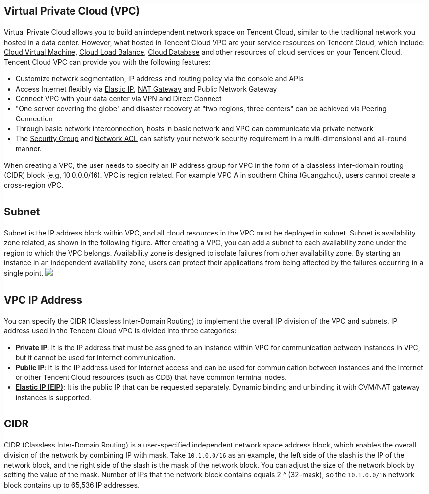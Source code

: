 ## Virtual Private Cloud (VPC)
Virtual Private Cloud allows you to build an independent network space on Tencent Cloud, similar to the traditional network you hosted in a data center. However, what hosted in Tencent Cloud VPC are your service resources on Tencent Cloud, which include: [Cloud Virtual Machine](https://cloud.tencent.com/doc/product/213/495), [Cloud Load Balance](https://cloud.tencent.com/doc/product/214/524), [Cloud Database](https://cloud.tencent.com/doc/product/236) and other resources of cloud services on your Tencent Cloud. Tencent Cloud VPC can provide you with the following features:
- Customize network segmentation, IP address and routing policy via the console and APIs
- Access Internet flexibly via [Elastic IP](https://intl.cloud.tencent.com/document/product/213/5733), [NAT Gateway](https://cloud.tencent.com/doc/product/215/4975) and Public Network Gateway
- Connect VPC with your data center via [VPN](https://cloud.tencent.com/doc/product/215/4956) and Direct Connect
- "One server covering the globe" and disaster recovery at "two regions, three centers" can be achieved via [Peering Connection](https://cloud.tencent.com/doc/product/215/5000)
- Through basic network interconnection, hosts in basic network and VPC can communicate via private network
- The [Security Group](https://intl.cloud.tencent.com/document/product/213/18197) and [Network ACL](https://cloud.tencent.com/doc/product/215/5132) can satisfy your network security requirement in a multi-dimensional and all-round manner.

When creating a VPC, the user needs to specify an IP address group for VPC in the form of a classless inter-domain routing (CIDR) block (e.g, 10.0.0.0/16). VPC is region related. For example VPC A in southern China (Guangzhou), users cannot create a cross-region VPC.

## Subnet
Subnet is the IP address block within VPC, and all cloud resources in the VPC must be deployed in subnet. Subnet is availability zone related, as shown in the following figure. After creating a VPC, you can add a subnet to each availability zone under the region to which the VPC belongs. Availability zone is designed to isolate failures from other availability zone. By starting an instance in an independent availability zone, users can protect their applications from being affected by the failures occurring in a single point.
![](https://mc.qcloudimg.com/static/img/40f878e32272b1657f0c2004f80d6ab7/VPC-Private+Network+and+Subnet%281%29.png)

## VPC IP Address
You can specify the CIDR (Classless Inter-Domain Routing) to implement the overall IP division of the VPC and subnets. IP address used in the Tencent Cloud VPC is divided into three categories:
- **Private IP**: It is the IP address that must be assigned to an instance within VPC for communication between instances in VPC, but it cannot be used for Internet communication.
- **Public IP**: It is the IP address used for Internet access and can be used for communication between instances and the Internet or other Tencent Cloud resources (such as CDB) that have common terminal nodes.
- **[Elastic IP (EIP)](https://intl.cloud.tencent.com/document/product/213/5733)**: It is the public IP that can be requested separately. Dynamic binding and unbinding it with CVM/NAT gateway instances is supported.

## CIDR
CIDR (Classless Inter-Domain Routing) is a user-specified independent network space address block, which enables the overall division of the network by combining IP with mask. Take `10.1.0.0/16` as an example, the left side of the slash is the IP of the network block, and the right side of the slash is the mask of the network block. You can adjust the size of the network block by setting the value of the mask. Number of IPs that the network block contains equals 2 ^ (32-mask), so the `10.1.0.0/16` network block contains up to 65,536 IP addresses.
